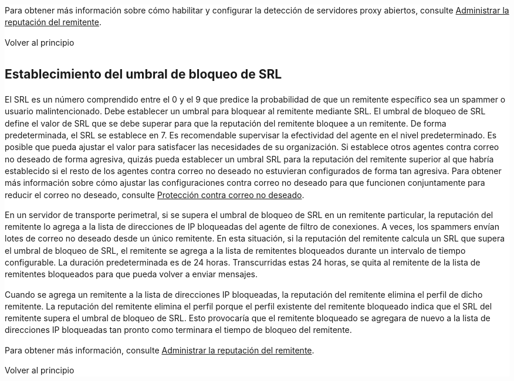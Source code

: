 Para obtener más información sobre cómo habilitar y configurar la detección de servidores proxy abiertos, consulte [Administrar la reputación del remitente](manage-sender-reputation-exchange-2013-help.md).

Volver al principio

## Establecimiento del umbral de bloqueo de SRL

El SRL es un número comprendido entre el 0 y el 9 que predice la probabilidad de que un remitente específico sea un spammer o usuario malintencionado. Debe establecer un umbral para bloquear al remitente mediante SRL. El umbral de bloqueo de SRL define el valor de SRL que se debe superar para que la reputación del remitente bloquee a un remitente. De forma predeterminada, el SRL se establece en 7. Es recomendable supervisar la efectividad del agente en el nivel predeterminado. Es posible que pueda ajustar el valor para satisfacer las necesidades de su organización. Si establece otros agentes contra correo no deseado de forma agresiva, quizás pueda establecer un umbral SRL para la reputación del remitente superior al que habría establecido si el resto de los agentes contra correo no deseado no estuvieran configurados de forma tan agresiva. Para obtener más información sobre cómo ajustar las configuraciones contra correo no deseado para que funcionen conjuntamente para reducir el correo no deseado, consulte [Protección contra correo no deseado](anti-spam-protection-exchange-2013-help.md).

En un servidor de transporte perimetral, si se supera el umbral de bloqueo de SRL en un remitente particular, la reputación del remitente lo agrega a la lista de direcciones de IP bloqueadas del agente de filtro de conexiones. A veces, los spammers envían lotes de correo no deseado desde un único remitente. En esta situación, si la reputación del remitente calcula un SRL que supera el umbral de bloqueo de SRL, el remitente se agrega a la lista de remitentes bloqueados durante un intervalo de tiempo configurable. La duración predeterminada es de 24 horas. Transcurridas estas 24 horas, se quita al remitente de la lista de remitentes bloqueados para que pueda volver a enviar mensajes.

Cuando se agrega un remitente a la lista de direcciones IP bloqueadas, la reputación del remitente elimina el perfil de dicho remitente. La reputación del remitente elimina el perfil porque el perfil existente del remitente bloqueado indica que el SRL del remitente supera el umbral de bloqueo de SRL. Esto provocaría que el remitente bloqueado se agregara de nuevo a la lista de direcciones IP bloqueadas tan pronto como terminara el tiempo de bloqueo del remitente.

Para obtener más información, consulte [Administrar la reputación del remitente](manage-sender-reputation-exchange-2013-help.md).

Volver al principio

